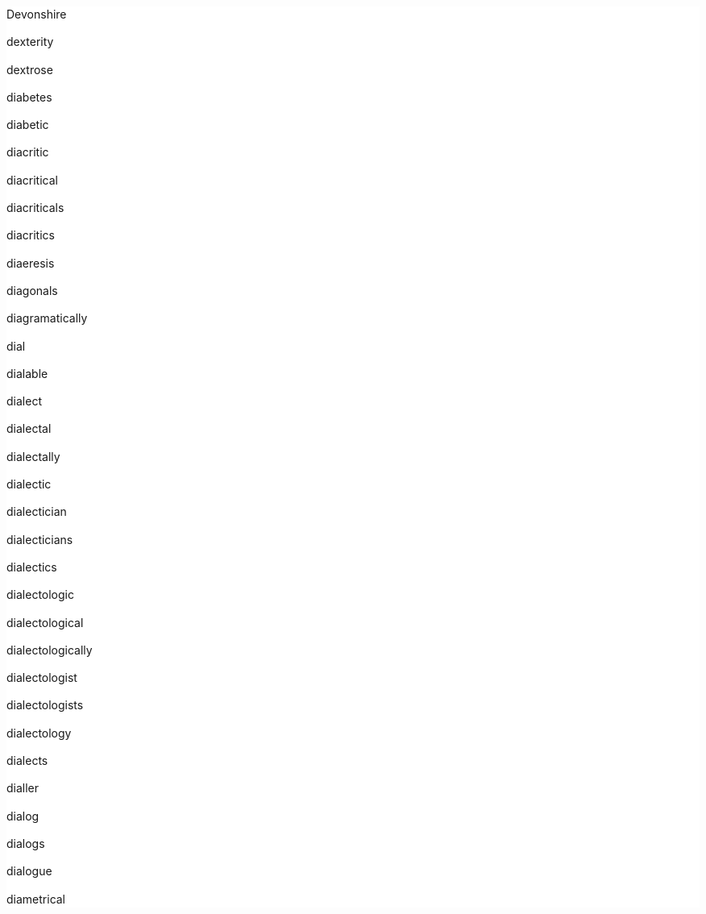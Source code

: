 Devonshire

dexterity

dextrose

diabetes

diabetic

diacritic

diacritical

diacriticals

diacritics

diaeresis

diagonals

diagramatically

dial

dialable

dialect

dialectal

dialectally

dialectic

dialectician

dialecticians

dialectics

dialectologic

dialectological

dialectologically

dialectologist

dialectologists

dialectology

dialects

dialler

dialog

dialogs

dialogue

diametrical
